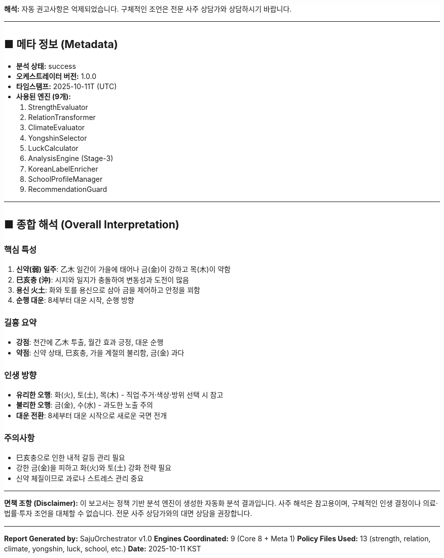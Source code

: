 **해석:** 자동 권고사항은 억제되었습니다. 구체적인 조언은 전문 사주 상담가와 상담하시기 바랍니다.

---

## ■ 메타 정보 (Metadata)

- **분석 상태:** success
- **오케스트레이터 버전:** 1.0.0
- **타임스탬프:** 2025-10-11T (UTC)
- **사용된 엔진 (9개):**
  1. StrengthEvaluator
  2. RelationTransformer
  3. ClimateEvaluator
  4. YongshinSelector
  5. LuckCalculator
  6. AnalysisEngine (Stage-3)
  7. KoreanLabelEnricher
  8. SchoolProfileManager
  9. RecommendationGuard

---

## ■ 종합 해석 (Overall Interpretation)

### 핵심 특성
1. **신약(弱) 일주**: 乙木 일간이 가을에 태어나 금(金)이 강하고 목(木)이 약함
2. **巳亥충 (沖)**: 시지와 일지가 충돌하여 변동성과 도전이 많음
3. **용신 火土**: 화와 토를 용신으로 삼아 금을 제어하고 안정을 꾀함
4. **순행 대운**: 8세부터 대운 시작, 순행 방향

### 길흉 요약
- **강점**: 천간에 乙木 투출, 월간 효과 긍정, 대운 순행
- **약점**: 신약 상태, 巳亥충, 가을 계절의 불리함, 금(金) 과다

### 인생 방향
- **유리한 오행**: 화(火), 토(土), 목(木) - 직업·주거·색상·방위 선택 시 참고
- **불리한 오행**: 금(金), 수(水) - 과도한 노출 주의
- **대운 전환**: 8세부터 대운 시작으로 새로운 국면 전개

### 주의사항
- 巳亥충으로 인한 내적 갈등 관리 필요
- 강한 금(金)을 피하고 화(火)와 토(土) 강화 전략 필요
- 신약 체질이므로 과로나 스트레스 관리 중요

---

**면책 조항 (Disclaimer):**
이 보고서는 정책 기반 분석 엔진이 생성한 자동화 분석 결과입니다. 사주 해석은 참고용이며, 구체적인 인생 결정이나 의료·법률·투자 조언을 대체할 수 없습니다. 전문 사주 상담가와의 대면 상담을 권장합니다.

---

**Report Generated by:** SajuOrchestrator v1.0
**Engines Coordinated:** 9 (Core 8 + Meta 1)
**Policy Files Used:** 13 (strength, relation, climate, yongshin, luck, school, etc.)
**Date:** 2025-10-11 KST
